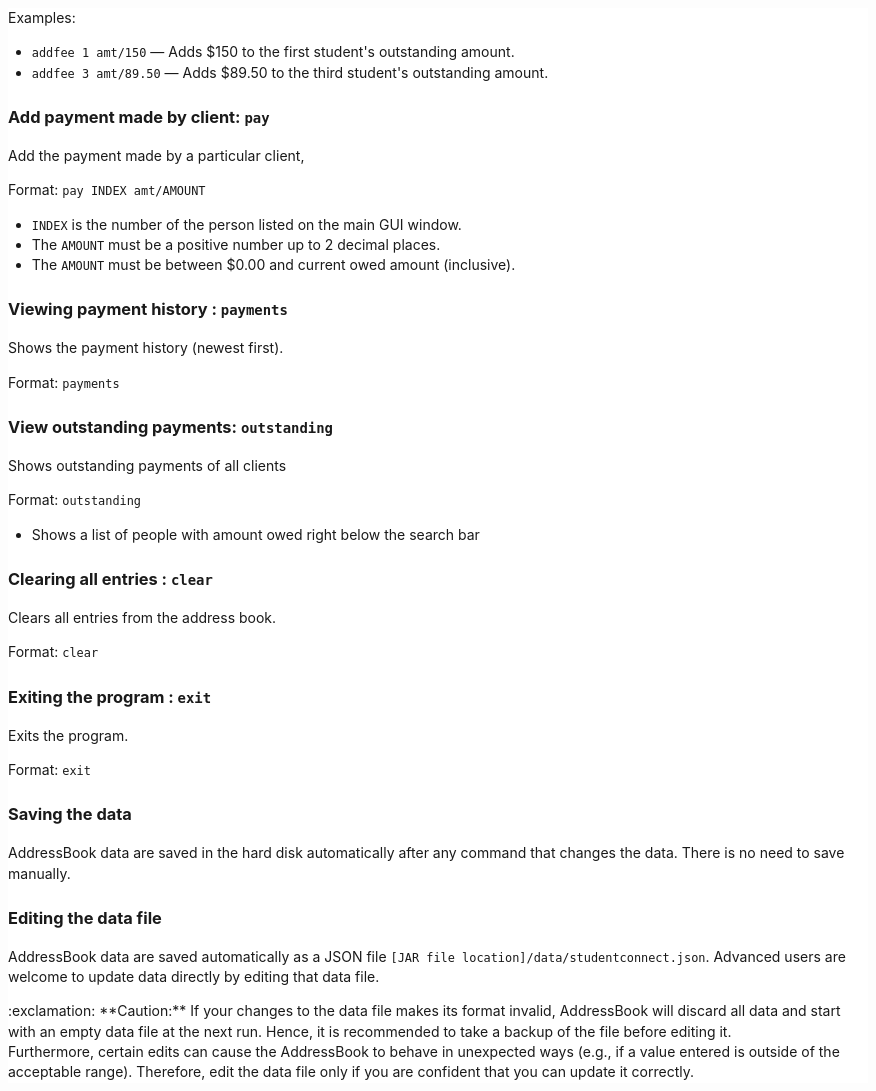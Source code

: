 Examples:
* `addfee 1 amt/150` — Adds \$150 to the first student's outstanding amount.
* `addfee 3 amt/89.50` — Adds \$89.50 to the third student's outstanding amount.

### Add payment made by client: `pay`

Add the payment made by a particular client,

Format: `pay INDEX amt/AMOUNT`

* `INDEX` is the number of the person listed on the main GUI window.
* The `AMOUNT` must be a positive number up to 2 decimal places.
* The `AMOUNT` must be between $0.00 and current owed amount (inclusive).

### Viewing payment history : `payments`

Shows the payment history (newest first).

Format: `payments`

### View outstanding payments: `outstanding`

Shows outstanding payments of all clients

Format: `outstanding`

* Shows a list of people with amount owed right below the search bar

### Clearing all entries : `clear`

Clears all entries from the address book.

Format: `clear`
 
### Exiting the program : `exit`

Exits the program.

Format: `exit`

### Saving the data

AddressBook data are saved in the hard disk automatically after any command that changes the data. There is no need to save manually.

### Editing the data file

AddressBook data are saved automatically as a JSON file `[JAR file location]/data/studentconnect.json`. Advanced users are welcome to update data directly by editing that data file.

<div markdown="span" class="alert alert-warning">:exclamation: **Caution:**
If your changes to the data file makes its format invalid, AddressBook will discard all data and start with an empty data file at the next run. Hence, it is recommended to take a backup of the file before editing it.<br>
Furthermore, certain edits can cause the AddressBook to behave in unexpected ways (e.g., if a value entered is outside of the acceptable range). Therefore, edit the data file only if you are confident that you can update it correctly.
</div>
